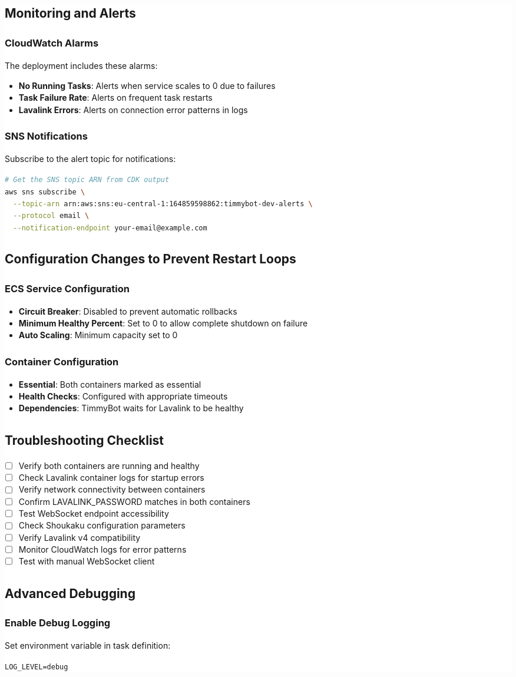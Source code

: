 ## Monitoring and Alerts

### CloudWatch Alarms

The deployment includes these alarms:
- **No Running Tasks**: Alerts when service scales to 0 due to failures
- **Task Failure Rate**: Alerts on frequent task restarts
- **Lavalink Errors**: Alerts on connection error patterns in logs

### SNS Notifications

Subscribe to the alert topic for notifications:
```bash
# Get the SNS topic ARN from CDK output
aws sns subscribe \
  --topic-arn arn:aws:sns:eu-central-1:164859598862:timmybot-dev-alerts \
  --protocol email \
  --notification-endpoint your-email@example.com
```

## Configuration Changes to Prevent Restart Loops

### ECS Service Configuration
- **Circuit Breaker**: Disabled to prevent automatic rollbacks
- **Minimum Healthy Percent**: Set to 0 to allow complete shutdown on failure
- **Auto Scaling**: Minimum capacity set to 0

### Container Configuration
- **Essential**: Both containers marked as essential
- **Health Checks**: Configured with appropriate timeouts
- **Dependencies**: TimmyBot waits for Lavalink to be healthy

## Troubleshooting Checklist

- [ ] Verify both containers are running and healthy
- [ ] Check Lavalink container logs for startup errors
- [ ] Verify network connectivity between containers
- [ ] Confirm LAVALINK_PASSWORD matches in both containers
- [ ] Test WebSocket endpoint accessibility
- [ ] Check Shoukaku configuration parameters
- [ ] Verify Lavalink v4 compatibility
- [ ] Monitor CloudWatch logs for error patterns
- [ ] Test with manual WebSocket client

## Advanced Debugging

### Enable Debug Logging

Set environment variable in task definition:
```
LOG_LEVEL=debug
```
